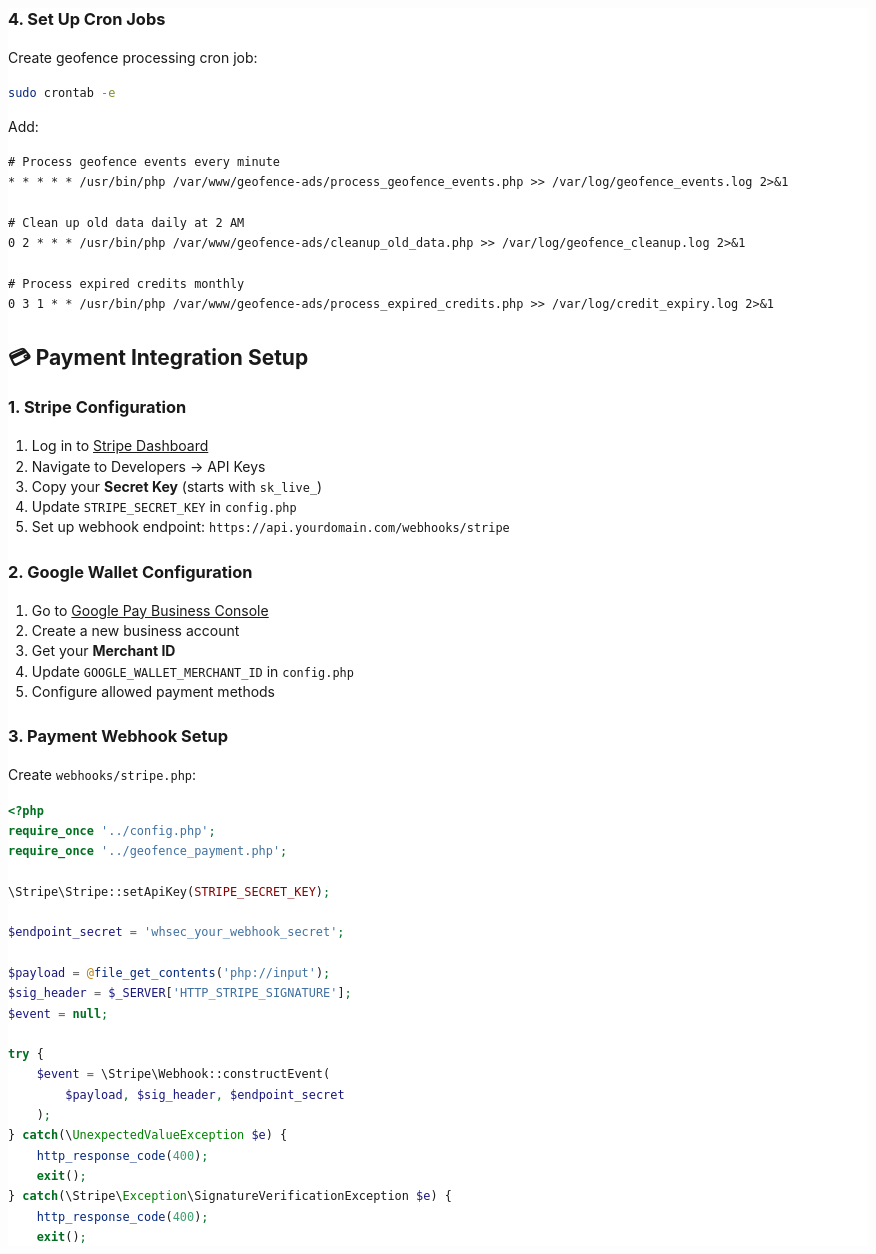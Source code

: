 ### 4. Set Up Cron Jobs
Create geofence processing cron job:

```bash
sudo crontab -e
```

Add:
```
# Process geofence events every minute
* * * * * /usr/bin/php /var/www/geofence-ads/process_geofence_events.php >> /var/log/geofence_events.log 2>&1

# Clean up old data daily at 2 AM
0 2 * * * /usr/bin/php /var/www/geofence-ads/cleanup_old_data.php >> /var/log/geofence_cleanup.log 2>&1

# Process expired credits monthly
0 3 1 * * /usr/bin/php /var/www/geofence-ads/process_expired_credits.php >> /var/log/credit_expiry.log 2>&1
```

## 💳 Payment Integration Setup

### 1. Stripe Configuration
1. Log in to [Stripe Dashboard](https://dashboard.stripe.com)
2. Navigate to Developers → API Keys
3. Copy your **Secret Key** (starts with `sk_live_`)
4. Update `STRIPE_SECRET_KEY` in `config.php`
5. Set up webhook endpoint: `https://api.yourdomain.com/webhooks/stripe`

### 2. Google Wallet Configuration
1. Go to [Google Pay Business Console](https://pay.google.com/business/)
2. Create a new business account
3. Get your **Merchant ID**
4. Update `GOOGLE_WALLET_MERCHANT_ID` in `config.php`
5. Configure allowed payment methods

### 3. Payment Webhook Setup
Create `webhooks/stripe.php`:

```php
<?php
require_once '../config.php';
require_once '../geofence_payment.php';

\Stripe\Stripe::setApiKey(STRIPE_SECRET_KEY);

$endpoint_secret = 'whsec_your_webhook_secret';

$payload = @file_get_contents('php://input');
$sig_header = $_SERVER['HTTP_STRIPE_SIGNATURE'];
$event = null;

try {
    $event = \Stripe\Webhook::constructEvent(
        $payload, $sig_header, $endpoint_secret
    );
} catch(\UnexpectedValueException $e) {
    http_response_code(400);
    exit();
} catch(\Stripe\Exception\SignatureVerificationException $e) {
    http_response_code(400);
    exit();
```